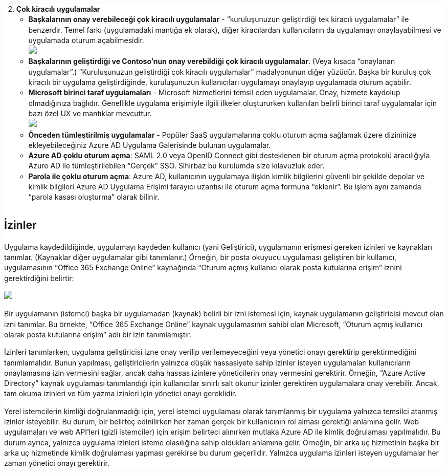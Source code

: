 
2. **Çok kiracılı uygulamalar**
    - **Başkalarının onay verebileceği çok kiracılı uygulamalar** - “kuruluşunuzun geliştirdiği tek kiracılı uygulamalar” ile benzerdir. Temel farkı (uygulamadaki mantığa ek olarak), diğer kiracılardan kullanıcıların da uygulamayı onaylayabilmesi ve uygulamada oturum açabilmesidir.</br>
    ![](media/active-directory-apps-permissions-consent/apps4.png)
    - **Başkalarının geliştirdiği ve Contoso’nun onay verebildiği çok kiracılı uygulamalar**. (Veya kısaca “onaylanan uygulamalar”.) “Kuruluşunuzun geliştirdiği çok kiracılı uygulamalar” madalyonunun diğer yüzüdür. Başka bir kuruluş çok kiracılı bir uygulama geliştirdiğinde, kuruluşunuzun kullanıcıları uygulamayı onaylayıp uygulamada oturum açabilir.
    - **Microsoft birinci taraf uygulamaları** - Microsoft hizmetlerini temsil eden uygulamalar. Onay, hizmete kaydolup olmadığınıza bağlıdır. Genellikle uygulama erişimiyle ilgili ilkeler oluştururken kullanılan belirli birinci taraf uygulamalar için bazı özel UX ve mantıklar mevcuttur.</br>
    ![](media/active-directory-apps-permissions-consent/apps3.png)
    - **Önceden tümleştirilmiş uygulamalar** - Popüler SaaS uygulamalarına çoklu oturum açma sağlamak üzere dizininize ekleyebileceğiniz Azure AD Uygulama Galerisinde bulunan uygulamalar.
    - **Azure AD çoklu oturum açma**: SAML 2.0 veya OpenID Connect gibi desteklenen bir oturum açma protokolü aracılığıyla Azure AD ile tümleştirilebilen “Gerçek” SSO. Sihirbaz bu kurulumda size kılavuzluk eder.
    - **Parola ile çoklu oturum açma**: Azure AD, kullanıcının uygulamaya ilişkin kimlik bilgilerini güvenli bir şekilde depolar ve kimlik bilgileri Azure AD Uygulama Erişimi tarayıcı uzantısı ile oturum açma formuna “eklenir”. Bu işlem aynı zamanda “parola kasası oluşturma” olarak bilinir.

## <a name="permissions"></a>İzinler

Uygulama kaydedildiğinde, uygulamayı kaydeden kullanıcı (yani Geliştirici), uygulamanın erişmesi gereken izinleri ve kaynakları tanımlar. (Kaynaklar diğer uygulamalar gibi tanımlanır.) Örneğin, bir posta okuyucu uygulaması geliştiren bir kullanıcı, uygulamasının “Office 365 Exchange Online” kaynağında “Oturum açmış kullanıcı olarak posta kutularına erişim” iznini gerektirdiğini belirtir:
    
![](media/active-directory-apps-permissions-consent/apps6.png)

Bir uygulamanın (istemci) başka bir uygulamadan (kaynak) belirli bir izni istemesi için, kaynak uygulamanın geliştiricisi mevcut olan izni tanımlar. Bu örnekte, “Office 365 Exchange Online” kaynak uygulamasının sahibi olan Microsoft, “Oturum açmış kullanıcı olarak posta kutularına erişim” adlı bir izin tanımlamıştır.

İzinleri tanımlarken, uygulama geliştiricisi izne onay verilip verilemeyeceğini veya yönetici onayı gerektirip gerektirmediğini tanımlamalıdır. Bunun yapılması, geliştiricilerin yalnızca düşük hassasiyete sahip izinler isteyen uygulamaları kullanıcıların onaylamasına izin vermesini sağlar, ancak daha hassas izinlere yöneticilerin onay vermesini gerektirir. Örneğin, “Azure Active Directory” kaynak uygulaması tanımlandığı için kullanıcılar sınırlı salt okunur izinler gerektiren uygulamalara onay verebilir.  Ancak, tam okuma izinleri ve tüm yazma izinleri için yönetici onayı gereklidir.

Yerel istemcilerin kimliği doğrulanmadığı için, yerel istemci uygulaması olarak tanımlanmış bir uygulama yalnızca temsilci atanmış izinler isteyebilir. Bu durum, bir belirteç edinilirken her zaman gerçek bir kullanıcının rol alması gerektiği anlamına gelir. Web uygulamaları ve web API’leri (gizli istemciler) için erişim belirteci alınırken mutlaka Azure AD ile kimlik doğrulaması yapılmalıdır. Bu durum ayrıca, yalnızca uygulama izinleri isteme olasılığına sahip oldukları anlamına gelir. Örneğin, bir arka uç hizmetinin başka bir arka uç hizmetinde kimlik doğrulaması yapması gerekirse bu durum geçerlidir. Yalnızca uygulama izinleri isteyen uygulamalar her zaman yönetici onayı gerektirir.

